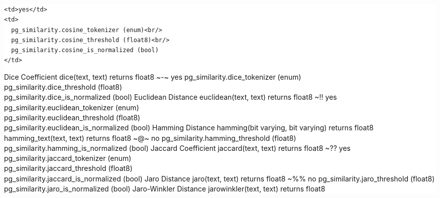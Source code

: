 	<td>yes</td>
    <td>
      pg_similarity.cosine_tokenizer (enum)<br/>
      pg_similarity.cosine_threshold (float8)<br/>
      pg_similarity.cosine_is_normalized (bool)
    </td>
  </tr>
  <tr>
    <td>Dice Coefficient</td>
    <td>dice(text, text) returns float8</td>
    <td>~-~</td>
	<td>yes</td>
    <td>
      pg_similarity.dice_tokenizer (enum)<br/>
      pg_similarity.dice_threshold (float8)<br/>
      pg_similarity.dice_is_normalized (bool)
    </td>
  </tr>
  <tr>
    <td>Euclidean Distance</td>
    <td>euclidean(text, text) returns float8</td>
    <td>~!!</td>
	<td>yes</td>
    <td>
      pg_similarity.euclidean_tokenizer (enum)<br/>
      pg_similarity.euclidean_threshold (float8)<br/>
      pg_similarity.euclidean_is_normalized (bool)
    </td>
  </tr>
  <tr>
    <td>Hamming Distance</td>
    <td>hamming(bit varying, bit varying) returns float8<br/>
    hamming_text(text, text) returns float8</td>
    <td>~@~</td>
	<td>no</td>
    <td>
      pg_similarity.hamming_threshold (float8)<br/>
      pg_similarity.hamming_is_normalized (bool)
    </td>
  </tr>
  <tr>
    <td>Jaccard Coefficient</td>
    <td>jaccard(text, text) returns float8</td>
    <td>~??</td>
	<td>yes</td>
    <td>
      pg_similarity.jaccard_tokenizer (enum)<br/>
      pg_similarity.jaccard_threshold (float8)<br/>
      pg_similarity.jaccard_is_normalized (bool)
    </td>
  </tr>
  <tr>
    <td>Jaro Distance</td>
    <td>jaro(text, text) returns float8</td>
    <td>~%%</td>
	<td>no</td>
    <td>
      pg_similarity.jaro_threshold (float8)<br/>
      pg_similarity.jaro_is_normalized (bool)
    </td>
  </tr>
  <tr>
    <td>Jaro-Winkler Distance</td>
    <td>jarowinkler(text, text) returns float8</td>